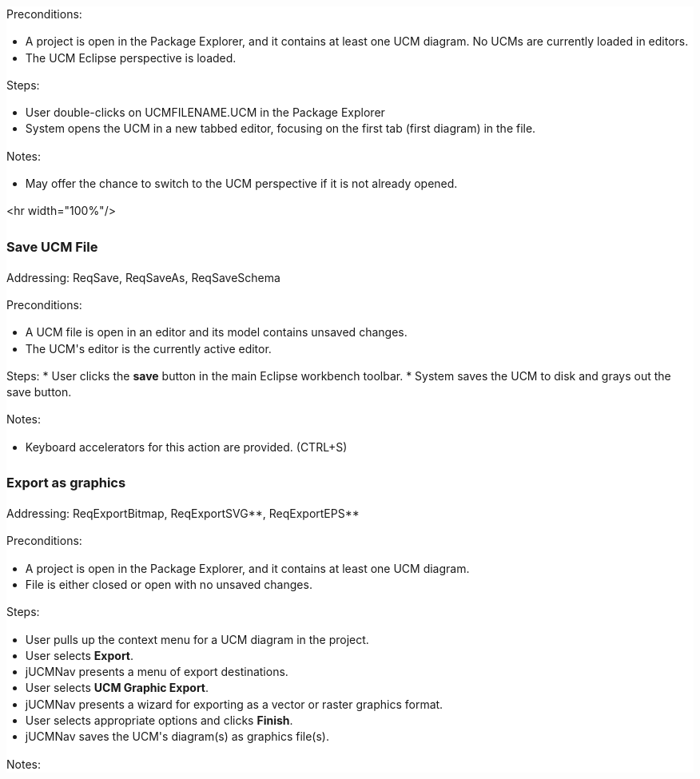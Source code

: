 Preconditions:

  - A project is open in the Package Explorer, and it contains at least
    one UCM diagram. No UCMs are currently loaded in editors.
  - The UCM Eclipse perspective is loaded.

Steps:

  - User double-clicks on UCMFILENAME.UCM in the Package Explorer
  - System opens the UCM in a new tabbed editor, focusing on the first
    tab (first diagram) in the file.

Notes:

  - May offer the chance to switch to the UCM perspective if it is not
    already opened.

\<hr width="100%"/\>

### Save UCM File

Addressing: ReqSave, ReqSaveAs, ReqSaveSchema

Preconditions:

  - A UCM file is open in an editor and its model contains unsaved
    changes.
  - The UCM's editor is the currently active editor.

Steps: \* User clicks the **save** button in the main Eclipse workbench
toolbar. \* System saves the UCM to disk and grays out the save button.

Notes:

  - Keyboard accelerators for this action are provided. (CTRL+S)


### Export as graphics

Addressing: ReqExportBitmap, ReqExportSVG**, ReqExportEPS**

Preconditions:

  - A project is open in the Package Explorer, and it contains at least
    one UCM diagram.
  - File is either closed or open with no unsaved changes.

Steps:

  - User pulls up the context menu for a UCM diagram in the project.
  - User selects **Export**.
  - jUCMNav presents a menu of export destinations.
  - User selects **UCM Graphic Export**.
  - jUCMNav presents a wizard for exporting as a vector or raster
    graphics format.
  - User selects appropriate options and clicks **Finish**.
  - jUCMNav saves the UCM's diagram(s) as graphics file(s).

Notes:
